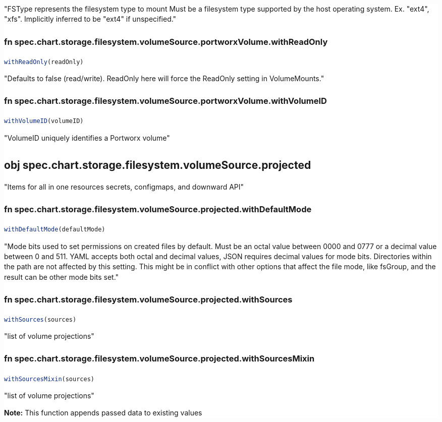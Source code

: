"FSType represents the filesystem type to mount Must be a filesystem type supported by the host operating system. Ex. \"ext4\", \"xfs\". Implicitly inferred to be \"ext4\" if unspecified."

### fn spec.chart.storage.filesystem.volumeSource.portworxVolume.withReadOnly

```ts
withReadOnly(readOnly)
```

"Defaults to false (read/write). ReadOnly here will force the ReadOnly setting in VolumeMounts."

### fn spec.chart.storage.filesystem.volumeSource.portworxVolume.withVolumeID

```ts
withVolumeID(volumeID)
```

"VolumeID uniquely identifies a Portworx volume"

## obj spec.chart.storage.filesystem.volumeSource.projected

"Items for all in one resources secrets, configmaps, and downward API"

### fn spec.chart.storage.filesystem.volumeSource.projected.withDefaultMode

```ts
withDefaultMode(defaultMode)
```

"Mode bits used to set permissions on created files by default. Must be an octal value between 0000 and 0777 or a decimal value between 0 and 511. YAML accepts both octal and decimal values, JSON requires decimal values for mode bits. Directories within the path are not affected by this setting. This might be in conflict with other options that affect the file mode, like fsGroup, and the result can be other mode bits set."

### fn spec.chart.storage.filesystem.volumeSource.projected.withSources

```ts
withSources(sources)
```

"list of volume projections"

### fn spec.chart.storage.filesystem.volumeSource.projected.withSourcesMixin

```ts
withSourcesMixin(sources)
```

"list of volume projections"

**Note:** This function appends passed data to existing values
